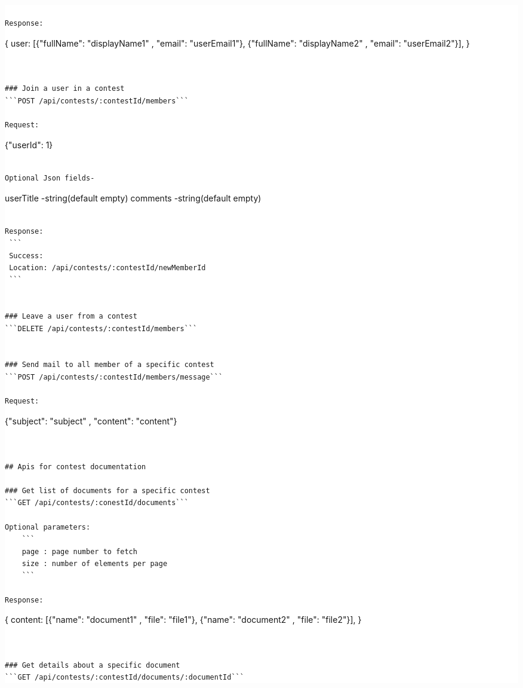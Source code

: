 ```

Response:
```
{
	user: [{"fullName": "displayName1" , "email": "userEmail1"},
			{"fullName": "displayName2" , "email": "userEmail2"}],
}
```


### Join a user in a contest
```POST /api/contests/:contestId/members``` 

Request:
```
{"userId": 1}
```

Optional Json fields-
   ```
   userTitle -string(default empty)
   comments  -string(default empty)
   ```

Response:
    ``` 
    Success: 
	Location: /api/contests/:contestId/newMemberId
	```


### Leave a user from a contest
```DELETE /api/contests/:contestId/members``` 


### Send mail to all member of a specific contest
```POST /api/contests/:contestId/members/message``` 

Request:
```
{"subject": "subject" , "content": "content"}
```


## Apis for contest documentation

### Get list of documents for a specific contest
```GET /api/contests/:conestId/documents``` 

Optional parameters:
    ```
    page : page number to fetch
    size : number of elements per page
    ```

Response:
```
{
	content: [{"name": "document1" , "file": "file1"},
			{"name": "document2" , "file": "file2"}],
}
```


### Get details about a specific document
```GET /api/contests/:contestId/documents/:documentId``` 
```